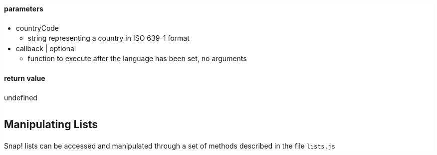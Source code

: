 #### parameters
* countryCode
    - string representing a country in ISO 639-1 format
* callback | optional
    - function to execute after the language has been set, no arguments

#### return value
undefined


## Manipulating Lists

Snap! lists can be accessed and manipulated through a set of methods described in the file `lists.js`
